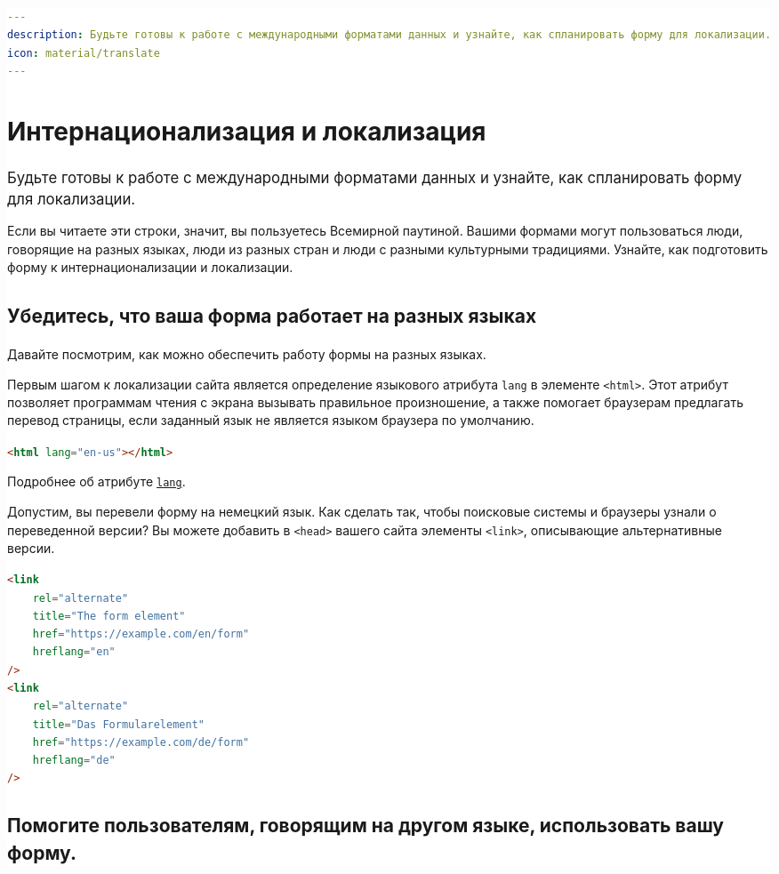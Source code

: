 ```yaml
---
description: Будьте готовы к работе с международными форматами данных и узнайте, как спланировать форму для локализации.
icon: material/translate
---
```


# Интернационализация и локализация

<big>Будьте готовы к работе с международными форматами данных и узнайте, как спланировать форму для локализации.</big>

Если вы читаете эти строки, значит, вы пользуетесь Всемирной паутиной. Вашими формами могут пользоваться люди, говорящие на разных языках, люди из разных стран и люди с разными культурными традициями. Узнайте, как подготовить форму к интернационализации и локализации.

## Убедитесь, что ваша форма работает на разных языках

Давайте посмотрим, как можно обеспечить работу формы на разных языках.

Первым шагом к локализации сайта является определение языкового атрибута `lang` в элементе `<html>`. Этот атрибут позволяет программам чтения с экрана вызывать правильное произношение, а также помогает браузерам предлагать перевод страницы, если заданный язык не является языком браузера по умолчанию.

```html
<html lang="en-us"></html>
```

Подробнее об атрибуте [`lang`](../../html/uni-attr.md#lang).

Допустим, вы перевели форму на немецкий язык. Как сделать так, чтобы поисковые системы и браузеры узнали о переведенной версии? Вы можете добавить в `<head>` вашего сайта элементы `<link>`, описывающие альтернативные версии.

```html
<link
    rel="alternate"
    title="The form element"
    href="https://example.com/en/form"
    hreflang="en"
/>
<link
    rel="alternate"
    title="Das Formularelement"
    href="https://example.com/de/form"
    hreflang="de"
/>
```

## Помогите пользователям, говорящим на другом языке, использовать вашу форму.
